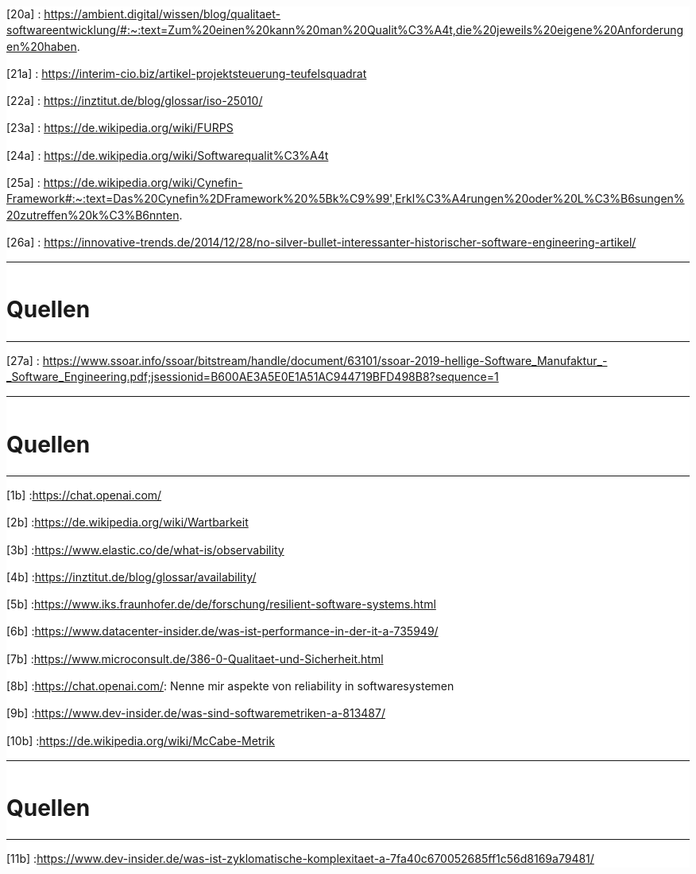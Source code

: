 [20a] : https://ambient.digital/wissen/blog/qualitaet-softwareentwicklung/#:~:text=Zum%20einen%20kann%20man%20Qualit%C3%A4t,die%20jeweils%20eigene%20Anforderungen%20haben.

[21a] : https://interim-cio.biz/artikel-projektsteuerung-teufelsquadrat

[22a] : https://inztitut.de/blog/glossar/iso-25010/

[23a] : https://de.wikipedia.org/wiki/FURPS

[24a] : https://de.wikipedia.org/wiki/Softwarequalit%C3%A4t

[25a] : https://de.wikipedia.org/wiki/Cynefin-Framework#:~:text=Das%20Cynefin%2DFramework%20%5Bk%C9%99',Erkl%C3%A4rungen%20oder%20L%C3%B6sungen%20zutreffen%20k%C3%B6nnten.

[26a] : https://innovative-trends.de/2014/12/28/no-silver-bullet-interessanter-historischer-software-engineering-artikel/

---

# Quellen
***
[27a] : https://www.ssoar.info/ssoar/bitstream/handle/document/63101/ssoar-2019-hellige-Software_Manufaktur_-_Software_Engineering.pdf;jsessionid=B600AE3A5E0E1A51AC944719BFD498B8?sequence=1

---

# Quellen
***
[1b] :https://chat.openai.com/

[2b] :https://de.wikipedia.org/wiki/Wartbarkeit

[3b] :https://www.elastic.co/de/what-is/observability

[4b] :https://inztitut.de/blog/glossar/availability/

[5b] :https://www.iks.fraunhofer.de/de/forschung/resilient-software-systems.html

[6b] :https://www.datacenter-insider.de/was-ist-performance-in-der-it-a-735949/

[7b] :https://www.microconsult.de/386-0-Qualitaet-und-Sicherheit.html

[8b] :https://chat.openai.com/: Nenne mir aspekte von reliability in softwaresystemen

[9b] :https://www.dev-insider.de/was-sind-softwaremetriken-a-813487/

[10b] :https://de.wikipedia.org/wiki/McCabe-Metrik

---

# Quellen
***
[11b] :https://www.dev-insider.de/was-ist-zyklomatische-komplexitaet-a-7fa40c670052685ff1c56d8169a79481/
